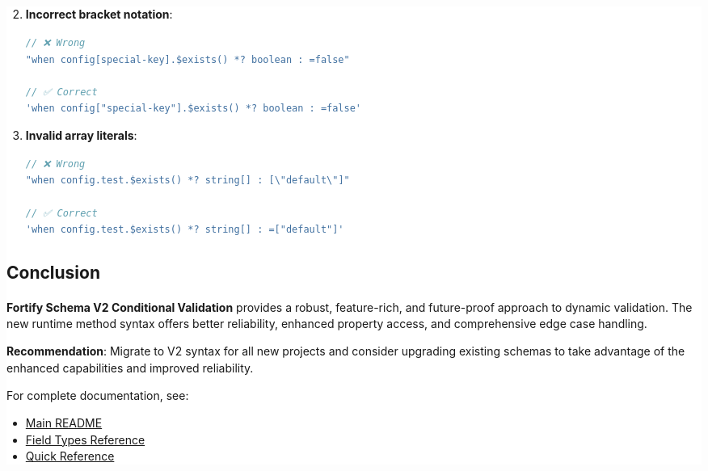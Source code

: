 2. **Incorrect bracket notation**:
   ```typescript
   // ❌ Wrong
   "when config[special-key].$exists() *? boolean : =false"
   
   // ✅ Correct
   'when config["special-key"].$exists() *? boolean : =false'
   ```

3. **Invalid array literals**:
   ```typescript
   // ❌ Wrong
   "when config.test.$exists() *? string[] : [\"default\"]"
   
   // ✅ Correct
   'when config.test.$exists() *? string[] : =["default"]'
   ```

## Conclusion

**Fortify Schema V2 Conditional Validation** provides a robust, feature-rich, and future-proof approach to dynamic validation. The new runtime method syntax offers better reliability, enhanced property access, and comprehensive edge case handling.

**Recommendation**: Migrate to V2 syntax for all new projects and consider upgrading existing schemas to take advantage of the enhanced capabilities and improved reliability.

For complete documentation, see:
- [Main README](../README.md)
- [Field Types Reference](./../FIELD-TYPES.md)
- [Quick Reference](./../QUICK-REFERENCE.md)
